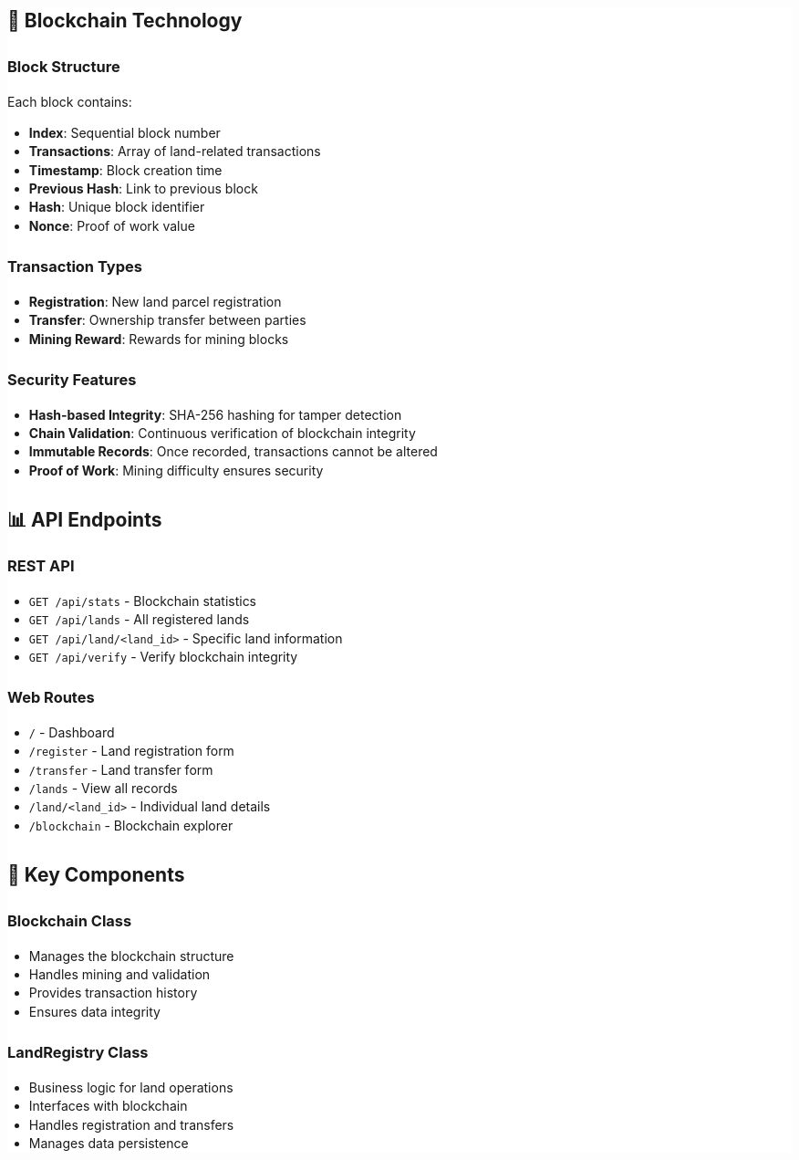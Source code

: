 ## 🔐 Blockchain Technology

### Block Structure
Each block contains:
- **Index**: Sequential block number
- **Transactions**: Array of land-related transactions
- **Timestamp**: Block creation time
- **Previous Hash**: Link to previous block
- **Hash**: Unique block identifier
- **Nonce**: Proof of work value

### Transaction Types
- **Registration**: New land parcel registration
- **Transfer**: Ownership transfer between parties
- **Mining Reward**: Rewards for mining blocks

### Security Features
- **Hash-based Integrity**: SHA-256 hashing for tamper detection
- **Chain Validation**: Continuous verification of blockchain integrity
- **Immutable Records**: Once recorded, transactions cannot be altered
- **Proof of Work**: Mining difficulty ensures security

## 📊 API Endpoints

### REST API
- `GET /api/stats` - Blockchain statistics
- `GET /api/lands` - All registered lands
- `GET /api/land/<land_id>` - Specific land information
- `GET /api/verify` - Verify blockchain integrity

### Web Routes
- `/` - Dashboard
- `/register` - Land registration form
- `/transfer` - Land transfer form
- `/lands` - View all records
- `/land/<land_id>` - Individual land details
- `/blockchain` - Blockchain explorer

## 🎯 Key Components

### Blockchain Class
- Manages the blockchain structure
- Handles mining and validation
- Provides transaction history
- Ensures data integrity

### LandRegistry Class
- Business logic for land operations
- Interfaces with blockchain
- Handles registration and transfers
- Manages data persistence

